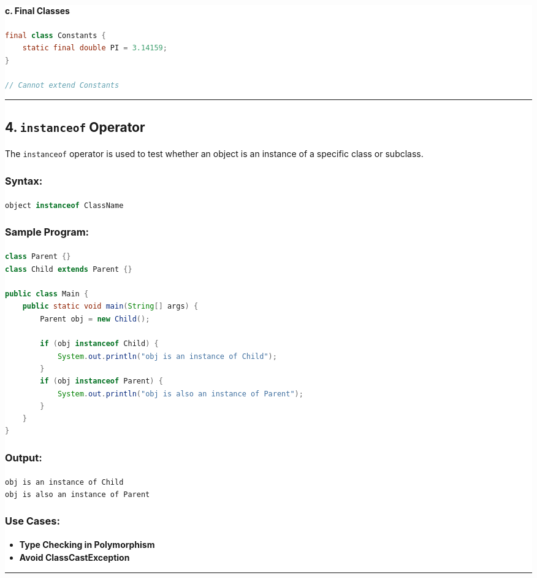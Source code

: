 #### c. Final Classes

```java
final class Constants {
    static final double PI = 3.14159;
}

// Cannot extend Constants
```

---

## 4. `instanceof` Operator

The `instanceof` operator is used to test whether an object is an instance of a specific class or subclass.

### Syntax:
```java
object instanceof ClassName
```

### Sample Program:

```java
class Parent {}
class Child extends Parent {}

public class Main {
    public static void main(String[] args) {
        Parent obj = new Child();

        if (obj instanceof Child) {
            System.out.println("obj is an instance of Child");
        }
        if (obj instanceof Parent) {
            System.out.println("obj is also an instance of Parent");
        }
    }
}
```

### Output:
```
obj is an instance of Child  
obj is also an instance of Parent
```

### Use Cases:
- **Type Checking in Polymorphism**
- **Avoid ClassCastException**

---
